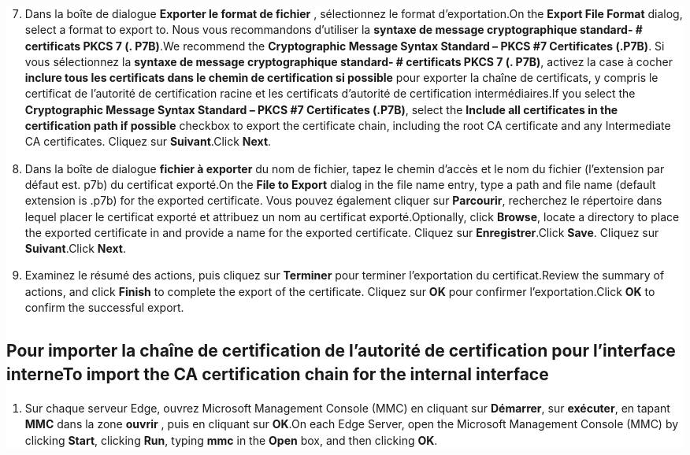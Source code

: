 7.  <span data-ttu-id="c95c8-157">Dans la boîte de dialogue **Exporter le format de fichier** , sélectionnez le format d’exportation.</span><span class="sxs-lookup"><span data-stu-id="c95c8-157">On the **Export File Format** dialog, select a format to export to.</span></span> <span data-ttu-id="c95c8-158">Nous vous recommandons d’utiliser la **syntaxe de message cryptographique standard- \# certificats PKCS 7 (. P7B)**.</span><span class="sxs-lookup"><span data-stu-id="c95c8-158">We recommend the **Cryptographic Message Syntax Standard – PKCS \#7 Certificates (.P7B)**.</span></span> <span data-ttu-id="c95c8-159">Si vous sélectionnez la **syntaxe de message cryptographique standard- \# certificats PKCS 7 (. P7B)**, activez la case à cocher **inclure tous les certificats dans le chemin de certification si possible** pour exporter la chaîne de certificats, y compris le certificat de l’autorité de certification racine et les certificats d’autorité de certification intermédiaires.</span><span class="sxs-lookup"><span data-stu-id="c95c8-159">If you select the **Cryptographic Message Syntax Standard – PKCS \#7 Certificates (.P7B)**, select the **Include all certificates in the certification path if possible** checkbox to export the certificate chain, including the root CA certificate and any Intermediate CA certificates.</span></span> <span data-ttu-id="c95c8-160">Cliquez sur **Suivant**.</span><span class="sxs-lookup"><span data-stu-id="c95c8-160">Click **Next**.</span></span>

8.  <span data-ttu-id="c95c8-161">Dans la boîte de dialogue **fichier à exporter** du nom de fichier, tapez le chemin d’accès et le nom du fichier (l’extension par défaut est. p7b) du certificat exporté.</span><span class="sxs-lookup"><span data-stu-id="c95c8-161">On the **File to Export** dialog in the file name entry, type a path and file name (default extension is .p7b) for the exported certificate.</span></span> <span data-ttu-id="c95c8-162">Vous pouvez également cliquer sur **Parcourir**, recherchez le répertoire dans lequel placer le certificat exporté et attribuez un nom au certificat exporté.</span><span class="sxs-lookup"><span data-stu-id="c95c8-162">Optionally, click **Browse**, locate a directory to place the exported certificate in and provide a name for the exported certificate.</span></span> <span data-ttu-id="c95c8-163">Cliquez sur **Enregistrer**.</span><span class="sxs-lookup"><span data-stu-id="c95c8-163">Click **Save**.</span></span> <span data-ttu-id="c95c8-164">Cliquez sur **Suivant**.</span><span class="sxs-lookup"><span data-stu-id="c95c8-164">Click **Next**.</span></span>

9.  <span data-ttu-id="c95c8-165">Examinez le résumé des actions, puis cliquez sur **Terminer** pour terminer l’exportation du certificat.</span><span class="sxs-lookup"><span data-stu-id="c95c8-165">Review the summary of actions, and click **Finish** to complete the export of the certificate.</span></span> <span data-ttu-id="c95c8-166">Cliquez sur **OK** pour confirmer l’exportation.</span><span class="sxs-lookup"><span data-stu-id="c95c8-166">Click **OK** to confirm the successful export.</span></span>

</div>

<div>

## <a name="to-import-the-ca-certification-chain-for-the-internal-interface"></a><span data-ttu-id="c95c8-167">Pour importer la chaîne de certification de l’autorité de certification pour l’interface interne</span><span class="sxs-lookup"><span data-stu-id="c95c8-167">To import the CA certification chain for the internal interface</span></span>

1.  <span data-ttu-id="c95c8-168">Sur chaque serveur Edge, ouvrez Microsoft Management Console (MMC) en cliquant sur **Démarrer**, sur **exécuter**, en tapant **MMC** dans la zone **ouvrir** , puis en cliquant sur **OK**.</span><span class="sxs-lookup"><span data-stu-id="c95c8-168">On each Edge Server, open the Microsoft Management Console (MMC) by clicking **Start**, clicking **Run**, typing **mmc** in the **Open** box, and then clicking **OK**.</span></span>
